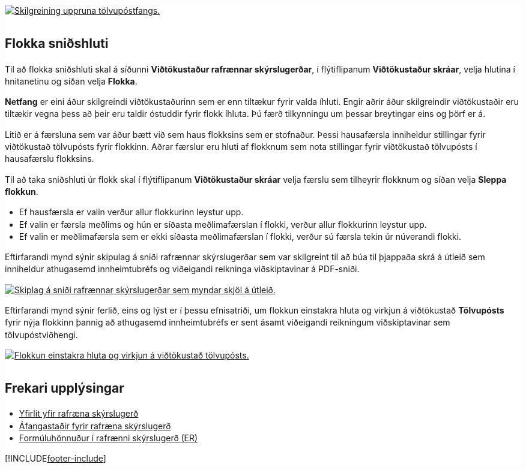 [![Skilgreining uppruna tölvupóstfangs.](./media/ER_Destinations-EmailDefineAddressSource2.png)](./media/ER_Destinations-EmailDefineAddressSource2.png)

## <a name="group-format-components"></a><a id="grouping"></a>Flokka sniðshluti

Til að flokka sniðshluti skal á síðunni **Viðtökustaður rafrænnar skýrslugerðar**, í flýtiflipanum **Viðtökustaður skráar**, velja hlutina í hnitanetinu og síðan velja **Flokka**.

**Netfang** er eini áður skilgreindi viðtökustaðurinn sem er enn tiltækur fyrir valda íhluti. Engir aðrir áður skilgreindir viðtökustaðir eru tiltækir vegna þess að þeir eru taldir óstuddir fyrir flokk íhluta. Þú færð tilkynningu um þessar breytingar eins og þörf er á.

Litið er á færsluna sem var áður bætt við sem haus flokksins sem er stofnaður. Þessi hausafærsla inniheldur stillingar fyrir viðtökustað tölvupósts fyrir flokkinn. Aðrar færslur eru hluti af flokknum sem nota stillingar fyrir viðtökustað tölvupósts í hausafærslu flokksins.

Til að taka sniðshluti úr flokk skal í flýtiflipanum **Viðtökustaður skráar** velja færslu sem tilheyrir flokknum og síðan velja **Sleppa flokkun**.

- Ef hausfærsla er valin verður allur flokkurinn leystur upp.
- Ef valin er færsla meðlims og hún er síðasta meðlimafærslan í flokki, verður allur flokkurinn leystur upp.
- Ef valin er meðlimafærsla sem er ekki síðasta meðlimafærslan í flokki, verður sú færsla tekin úr núverandi flokki.

Eftirfarandi mynd sýnir skipulag á sniði rafrænnar skýrslugerðar sem var skilgreint til að búa til þjappaða skrá á útleið sem inniheldur athugasemd innheimtubréfs og viðeigandi reikninga viðskiptavinar á PDF-sniði.

[![Skiplag á sniði rafrænnar skýrslugerðar sem myndar skjöl á útleið.](./media/ER_Destinations-Email-Grouping1.png)](./media/ER_Destinations-Email-Grouping1.png)

Eftirfarandi mynd sýnir ferlið, eins og lýst er í þessu efnisatriði, um flokkun einstakra hluta og virkjun á viðtökustað **Tölvupósts** fyrir nýja flokkinn þannig að athugasemd innheimtubréfs er sent ásamt viðeigandi reikningum viðskiptavinar sem tölvupóstviðhengi.

[![Flokkun einstakra hluta og virkjun á viðtökustað tölvupósts.](./media/ER_Destinations-Email-Grouping2.gif)](./media/ER_Destinations-Email-Grouping2.gif)

## <a name="additional-resources"></a>Frekari upplýsingar

- [Yfirlit yfir rafræna skýrslugerð](general-electronic-reporting.md)
- [Áfangastaðir fyrir rafræna skýrslugerð](electronic-reporting-destinations.md)
- [Formúluhönnuður í rafrænni skýrslugerð (ER)](general-electronic-reporting-formula-designer.md)


[!INCLUDE[footer-include](../../../includes/footer-banner.md)]
